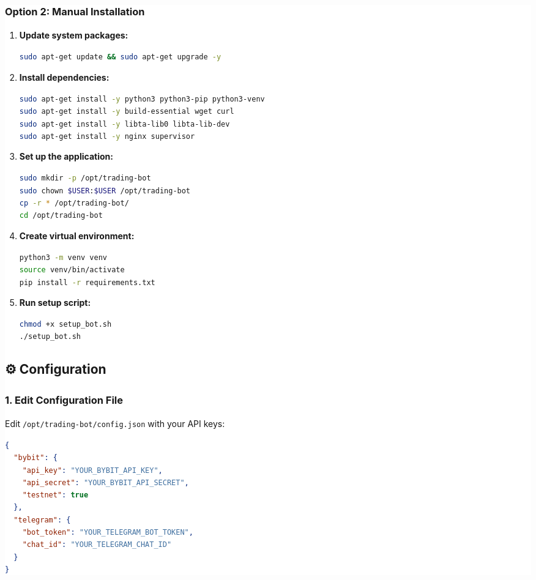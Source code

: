 ### Option 2: Manual Installation

1. **Update system packages:**
   ```bash
   sudo apt-get update && sudo apt-get upgrade -y
   ```

2. **Install dependencies:**
   ```bash
   sudo apt-get install -y python3 python3-pip python3-venv
   sudo apt-get install -y build-essential wget curl
   sudo apt-get install -y libta-lib0 libta-lib-dev
   sudo apt-get install -y nginx supervisor
   ```

3. **Set up the application:**
   ```bash
   sudo mkdir -p /opt/trading-bot
   sudo chown $USER:$USER /opt/trading-bot
   cp -r * /opt/trading-bot/
   cd /opt/trading-bot
   ```

4. **Create virtual environment:**
   ```bash
   python3 -m venv venv
   source venv/bin/activate
   pip install -r requirements.txt
   ```

5. **Run setup script:**
   ```bash
   chmod +x setup_bot.sh
   ./setup_bot.sh
   ```

## ⚙️ Configuration

### 1. Edit Configuration File

Edit `/opt/trading-bot/config.json` with your API keys:

```json
{
  "bybit": {
    "api_key": "YOUR_BYBIT_API_KEY",
    "api_secret": "YOUR_BYBIT_API_SECRET",
    "testnet": true
  },
  "telegram": {
    "bot_token": "YOUR_TELEGRAM_BOT_TOKEN",
    "chat_id": "YOUR_TELEGRAM_CHAT_ID"
  }
}
```
